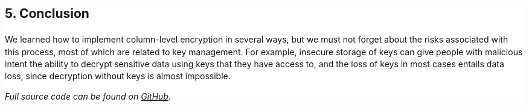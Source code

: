## 5. Conclusion
We learned how to implement column-level encryption in several ways, 
but we must not forget about the risks associated with this process, most of which are related to key management.
For example, insecure storage of keys can give people with malicious intent the ability to decrypt sensitive data using keys that they have access to, 
and the loss of keys in most cases entails data loss, since decryption without keys is almost impossible.

_Full source code can be found on [GitHub](https://github.com/AnarSultanov/examples/tree/master/spring-data-attribute-encryption)._
